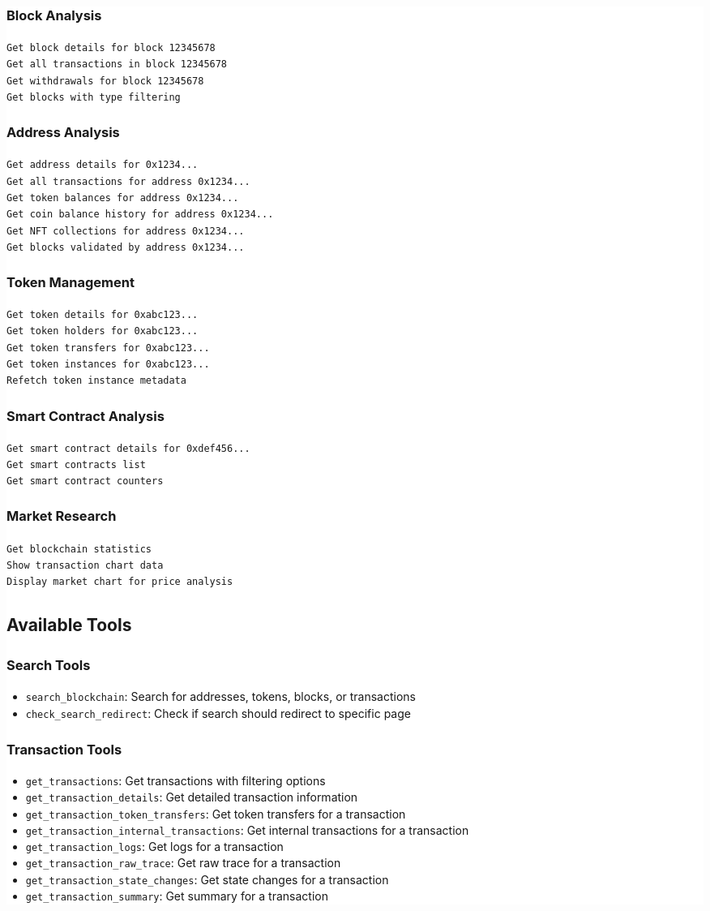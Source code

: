 ### Block Analysis
```
Get block details for block 12345678
Get all transactions in block 12345678
Get withdrawals for block 12345678
Get blocks with type filtering
```

### Address Analysis
```
Get address details for 0x1234...
Get all transactions for address 0x1234...
Get token balances for address 0x1234...
Get coin balance history for address 0x1234...
Get NFT collections for address 0x1234...
Get blocks validated by address 0x1234...
```

### Token Management
```
Get token details for 0xabc123...
Get token holders for 0xabc123...
Get token transfers for 0xabc123...
Get token instances for 0xabc123...
Refetch token instance metadata
```

### Smart Contract Analysis
```
Get smart contract details for 0xdef456...
Get smart contracts list
Get smart contract counters
```

### Market Research
```
Get blockchain statistics
Show transaction chart data
Display market chart for price analysis
```

## Available Tools

### Search Tools
- `search_blockchain`: Search for addresses, tokens, blocks, or transactions
- `check_search_redirect`: Check if search should redirect to specific page

### Transaction Tools
- `get_transactions`: Get transactions with filtering options
- `get_transaction_details`: Get detailed transaction information
- `get_transaction_token_transfers`: Get token transfers for a transaction
- `get_transaction_internal_transactions`: Get internal transactions for a transaction
- `get_transaction_logs`: Get logs for a transaction
- `get_transaction_raw_trace`: Get raw trace for a transaction
- `get_transaction_state_changes`: Get state changes for a transaction
- `get_transaction_summary`: Get summary for a transaction
